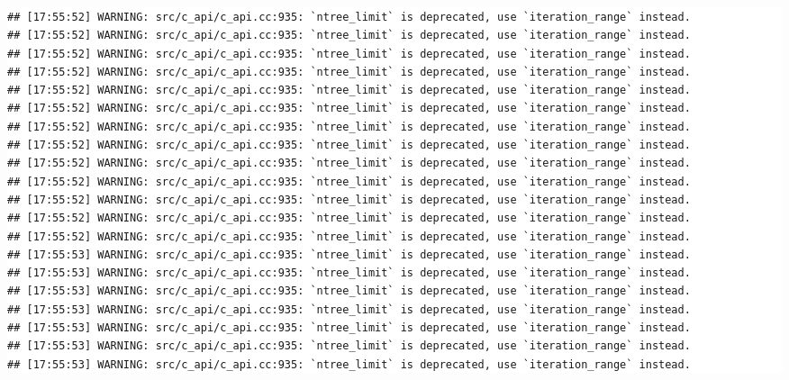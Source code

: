     ## [17:55:52] WARNING: src/c_api/c_api.cc:935: `ntree_limit` is deprecated, use `iteration_range` instead.
    ## [17:55:52] WARNING: src/c_api/c_api.cc:935: `ntree_limit` is deprecated, use `iteration_range` instead.
    ## [17:55:52] WARNING: src/c_api/c_api.cc:935: `ntree_limit` is deprecated, use `iteration_range` instead.
    ## [17:55:52] WARNING: src/c_api/c_api.cc:935: `ntree_limit` is deprecated, use `iteration_range` instead.
    ## [17:55:52] WARNING: src/c_api/c_api.cc:935: `ntree_limit` is deprecated, use `iteration_range` instead.
    ## [17:55:52] WARNING: src/c_api/c_api.cc:935: `ntree_limit` is deprecated, use `iteration_range` instead.
    ## [17:55:52] WARNING: src/c_api/c_api.cc:935: `ntree_limit` is deprecated, use `iteration_range` instead.
    ## [17:55:52] WARNING: src/c_api/c_api.cc:935: `ntree_limit` is deprecated, use `iteration_range` instead.
    ## [17:55:52] WARNING: src/c_api/c_api.cc:935: `ntree_limit` is deprecated, use `iteration_range` instead.
    ## [17:55:52] WARNING: src/c_api/c_api.cc:935: `ntree_limit` is deprecated, use `iteration_range` instead.
    ## [17:55:52] WARNING: src/c_api/c_api.cc:935: `ntree_limit` is deprecated, use `iteration_range` instead.
    ## [17:55:52] WARNING: src/c_api/c_api.cc:935: `ntree_limit` is deprecated, use `iteration_range` instead.
    ## [17:55:52] WARNING: src/c_api/c_api.cc:935: `ntree_limit` is deprecated, use `iteration_range` instead.
    ## [17:55:53] WARNING: src/c_api/c_api.cc:935: `ntree_limit` is deprecated, use `iteration_range` instead.
    ## [17:55:53] WARNING: src/c_api/c_api.cc:935: `ntree_limit` is deprecated, use `iteration_range` instead.
    ## [17:55:53] WARNING: src/c_api/c_api.cc:935: `ntree_limit` is deprecated, use `iteration_range` instead.
    ## [17:55:53] WARNING: src/c_api/c_api.cc:935: `ntree_limit` is deprecated, use `iteration_range` instead.
    ## [17:55:53] WARNING: src/c_api/c_api.cc:935: `ntree_limit` is deprecated, use `iteration_range` instead.
    ## [17:55:53] WARNING: src/c_api/c_api.cc:935: `ntree_limit` is deprecated, use `iteration_range` instead.
    ## [17:55:53] WARNING: src/c_api/c_api.cc:935: `ntree_limit` is deprecated, use `iteration_range` instead.